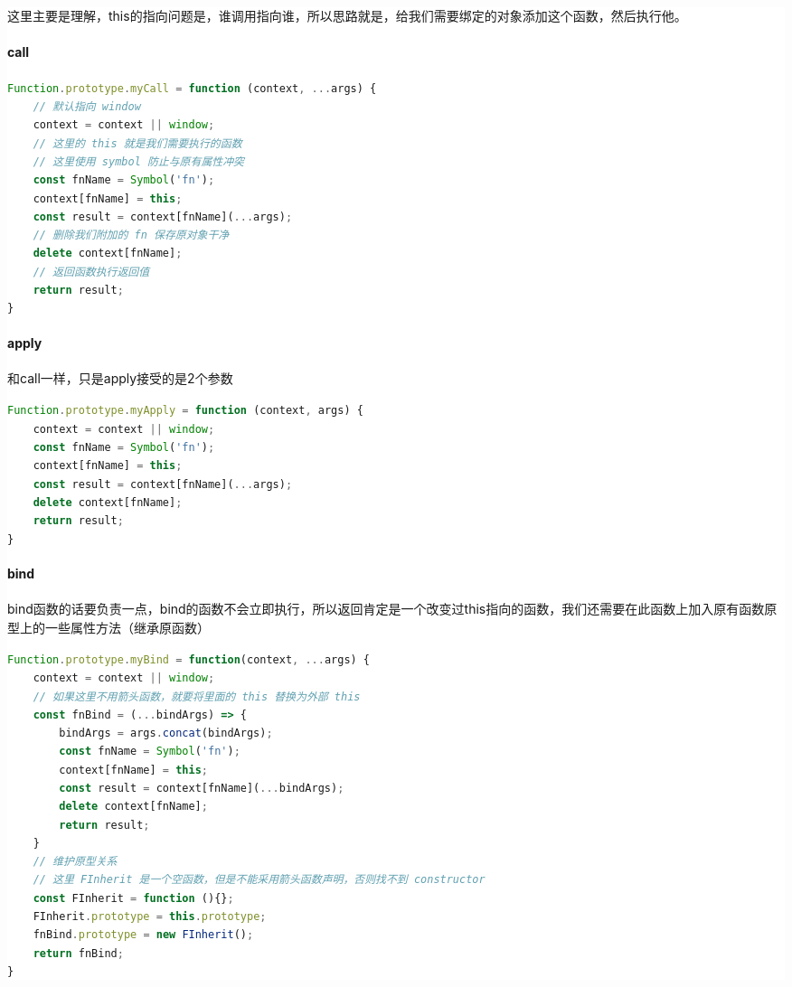 这里主要是理解，this的指向问题是，谁调用指向谁，所以思路就是，给我们需要绑定的对象添加这个函数，然后执行他。

#### call

```javascript
Function.prototype.myCall = function (context, ...args) {
    // 默认指向 window
    context = context || window;
    // 这里的 this 就是我们需要执行的函数
    // 这里使用 symbol 防止与原有属性冲突
    const fnName = Symbol('fn');
    context[fnName] = this;
    const result = context[fnName](...args);
    // 删除我们附加的 fn 保存原对象干净
    delete context[fnName];
    // 返回函数执行返回值
    return result;
}
```

#### apply

和call一样，只是apply接受的是2个参数

```javascript
Function.prototype.myApply = function (context, args) {
    context = context || window;
    const fnName = Symbol('fn');
    context[fnName] = this;
    const result = context[fnName](...args);
    delete context[fnName];
    return result;
}
```

#### bind

bind函数的话要负责一点，bind的函数不会立即执行，所以返回肯定是一个改变过this指向的函数，我们还需要在此函数上加入原有函数原型上的一些属性方法（继承原函数）

```javascript
Function.prototype.myBind = function(context, ...args) {
    context = context || window;
    // 如果这里不用箭头函数，就要将里面的 this 替换为外部 this
    const fnBind = (...bindArgs) => {
        bindArgs = args.concat(bindArgs);
        const fnName = Symbol('fn');
        context[fnName] = this;
        const result = context[fnName](...bindArgs);
        delete context[fnName];
        return result; 
    }
    // 维护原型关系
    // 这里 FInherit 是一个空函数，但是不能采用箭头函数声明，否则找不到 constructor
    const FInherit = function (){};
    FInherit.prototype = this.prototype;
    fnBind.prototype = new FInherit();
    return fnBind;
}
```
